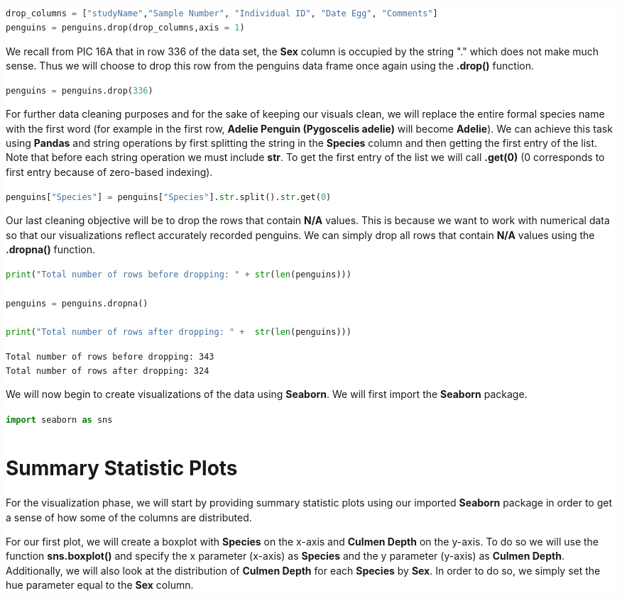 ```python
drop_columns = ["studyName","Sample Number", "Individual ID", "Date Egg", "Comments"]
penguins = penguins.drop(drop_columns,axis = 1)
```

We recall from PIC 16A that in row 336 of the data set, the **Sex** column is occupied by the string "." which does not make much sense. Thus we will choose to drop this row from the penguins data frame once again using the **.drop()** function. 


```python
penguins = penguins.drop(336)
```

For further data cleaning purposes and for the sake of keeping our visuals clean, we will replace the entire formal species name with the first word (for example in the first row, **Adelie Penguin (Pygoscelis adelie)** will become **Adelie**). We can achieve this task using **Pandas** and string operations by first splitting the string in the **Species** column and then getting the first entry of the list. Note that before each string operation we must include **str**. To get the first entry of the list we will call **.get(0)** (0 corresponds to first entry because of zero-based indexing).


```python
penguins["Species"] = penguins["Species"].str.split().str.get(0)
```

Our last cleaning objective will be to drop the rows that contain **N/A** values. This is because we want to work with numerical data so that our visualizations reflect accurately recorded penguins. We can simply drop all rows that contain **N/A** values using the **.dropna()** function. 


```python
print("Total number of rows before dropping: " + str(len(penguins)))

penguins = penguins.dropna()

print("Total number of rows after dropping: " +  str(len(penguins)))
```

    Total number of rows before dropping: 343
    Total number of rows after dropping: 324


We will now begin to create visualizations of the data using **Seaborn**. We will first import the **Seaborn** package.


```python
import seaborn as sns
```

# Summary Statistic Plots

For the visualization phase, we will start by providing summary statistic plots using our imported **Seaborn** package in order to get a sense of how some of the columns are distributed. 

For our first plot, we will create a boxplot with **Species** on the x-axis and **Culmen Depth** on the y-axis. To do so we will use the function **sns.boxplot()** and specify the x parameter (x-axis) as **Species** and the y parameter (y-axis) as **Culmen Depth**. Additionally, we will also look at the distribution of **Culmen Depth** for each **Species** by **Sex**. In order to do so, we simply set the hue parameter equal to the **Sex** column. 
